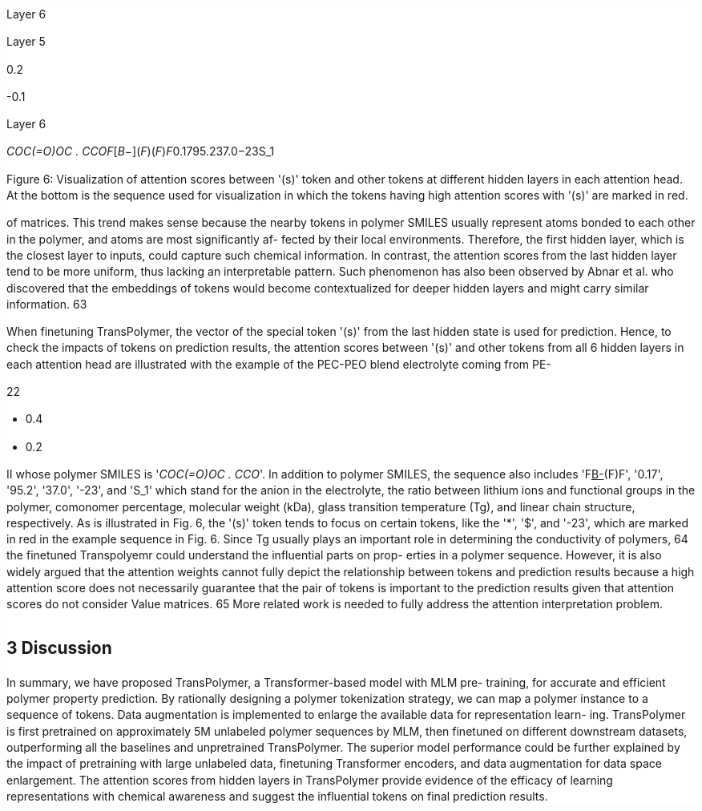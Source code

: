 Layer 6

Layer 5

0.2

-0.1

Layer 6

*COC(=O)OC *.* CCO*$F[B-](F)(F)F$0.17$95.2$37.0$-23$S_1

Figure 6: Visualization of attention scores between '(s)' token and other tokens at different hidden layers in each attention head. At the bottom is the sequence used for visualization in which the tokens having high attention scores with '(s)' are marked in red.

of matrices. This trend makes sense because the nearby tokens in polymer SMILES usually represent atoms bonded to each other in the polymer, and atoms are most significantly af- fected by their local environments. Therefore, the first hidden layer, which is the closest layer to inputs, could capture such chemical information. In contrast, the attention scores from the last hidden layer tend to be more uniform, thus lacking an interpretable pattern. Such phenomenon has also been observed by Abnar et al. who discovered that the embeddings of tokens would become contextualized for deeper hidden layers and might carry similar information. 63

When finetuning TransPolymer, the vector of the special token '(s)' from the last hidden state is used for prediction. Hence, to check the impacts of tokens on prediction results, the attention scores between '(s)' and other tokens from all 6 hidden layers in each attention head are illustrated with the example of the PEC-PEO blend electrolyte coming from PE-

22

- 0.4

- 0.2

II whose polymer SMILES is '*COC(=O)OC *.* CCO*'. In addition to polymer SMILES, the sequence also includes 'F[B-](F)(F)F', '0.17', '95.2', '37.0', '-23', and 'S_1' which stand for the anion in the electrolyte, the ratio between lithium ions and functional groups in the polymer, comonomer percentage, molecular weight (kDa), glass transition temperature (Tg), and linear chain structure, respectively. As is illustrated in Fig. 6, the '(s)' token tends to focus on certain tokens, like the '*', '$', and '-23', which are marked in red in the example sequence in Fig. 6. Since Tg usually plays an important role in determining the conductivity of polymers, 64 the finetuned Transpolyemr could understand the influential parts on prop- erties in a polymer sequence. However, it is also widely argued that the attention weights cannot fully depict the relationship between tokens and prediction results because a high attention score does not necessarily guarantee that the pair of tokens is important to the prediction results given that attention scores do not consider Value matrices. 65 More related work is needed to fully address the attention interpretation problem.

## 3 Discussion

In summary, we have proposed TransPolymer, a Transformer-based model with MLM pre- training, for accurate and efficient polymer property prediction. By rationally designing a polymer tokenization strategy, we can map a polymer instance to a sequence of tokens. Data augmentation is implemented to enlarge the available data for representation learn- ing. TransPolymer is first pretrained on approximately 5M unlabeled polymer sequences by MLM, then finetuned on different downstream datasets, outperforming all the baselines and unpretrained TransPolymer. The superior model performance could be further explained by the impact of pretraining with large unlabeled data, finetuning Transformer encoders, and data augmentation for data space enlargement. The attention scores from hidden layers in TransPolymer provide evidence of the efficacy of learning representations with chemical awareness and suggest the influential tokens on final prediction results.
